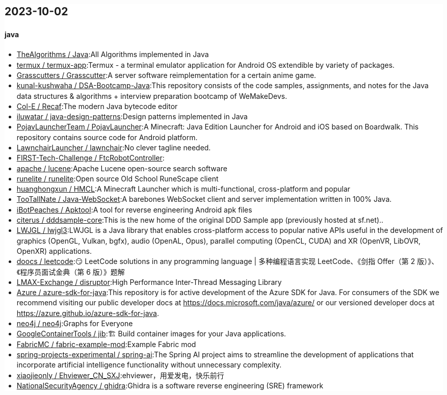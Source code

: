 ## 2023-10-02

#### java
* [TheAlgorithms / Java](https://github.com/TheAlgorithms/Java):All Algorithms implemented in Java
* [termux / termux-app](https://github.com/termux/termux-app):Termux - a terminal emulator application for Android OS extendible by variety of packages.
* [Grasscutters / Grasscutter](https://github.com/Grasscutters/Grasscutter):A server software reimplementation for a certain anime game.
* [kunal-kushwaha / DSA-Bootcamp-Java](https://github.com/kunal-kushwaha/DSA-Bootcamp-Java):This repository consists of the code samples, assignments, and notes for the Java data structures & algorithms + interview preparation bootcamp of WeMakeDevs.
* [Col-E / Recaf](https://github.com/Col-E/Recaf):The modern Java bytecode editor
* [iluwatar / java-design-patterns](https://github.com/iluwatar/java-design-patterns):Design patterns implemented in Java
* [PojavLauncherTeam / PojavLauncher](https://github.com/PojavLauncherTeam/PojavLauncher):A Minecraft: Java Edition Launcher for Android and iOS based on Boardwalk. This repository contains source code for Android platform.
* [LawnchairLauncher / lawnchair](https://github.com/LawnchairLauncher/lawnchair):No clever tagline needed.
* [FIRST-Tech-Challenge / FtcRobotController](https://github.com/FIRST-Tech-Challenge/FtcRobotController):
* [apache / lucene](https://github.com/apache/lucene):Apache Lucene open-source search software
* [runelite / runelite](https://github.com/runelite/runelite):Open source Old School RuneScape client
* [huanghongxun / HMCL](https://github.com/huanghongxun/HMCL):A Minecraft Launcher which is multi-functional, cross-platform and popular
* [TooTallNate / Java-WebSocket](https://github.com/TooTallNate/Java-WebSocket):A barebones WebSocket client and server implementation written in 100% Java.
* [iBotPeaches / Apktool](https://github.com/iBotPeaches/Apktool):A tool for reverse engineering Android apk files
* [citerus / dddsample-core](https://github.com/citerus/dddsample-core):This is the new home of the original DDD Sample app (previously hosted at sf.net)..
* [LWJGL / lwjgl3](https://github.com/LWJGL/lwjgl3):LWJGL is a Java library that enables cross-platform access to popular native APIs useful in the development of graphics (OpenGL, Vulkan, bgfx), audio (OpenAL, Opus), parallel computing (OpenCL, CUDA) and XR (OpenVR, LibOVR, OpenXR) applications.
* [doocs / leetcode](https://github.com/doocs/leetcode):😏 LeetCode solutions in any programming language | 多种编程语言实现 LeetCode、《剑指 Offer（第 2 版）》、《程序员面试金典（第 6 版）》题解
* [LMAX-Exchange / disruptor](https://github.com/LMAX-Exchange/disruptor):High Performance Inter-Thread Messaging Library
* [Azure / azure-sdk-for-java](https://github.com/Azure/azure-sdk-for-java):This repository is for active development of the Azure SDK for Java. For consumers of the SDK we recommend visiting our public developer docs at https://docs.microsoft.com/java/azure/ or our versioned developer docs at https://azure.github.io/azure-sdk-for-java.
* [neo4j / neo4j](https://github.com/neo4j/neo4j):Graphs for Everyone
* [GoogleContainerTools / jib](https://github.com/GoogleContainerTools/jib):🏗 Build container images for your Java applications.
* [FabricMC / fabric-example-mod](https://github.com/FabricMC/fabric-example-mod):Example Fabric mod
* [spring-projects-experimental / spring-ai](https://github.com/spring-projects-experimental/spring-ai):The Spring AI project aims to streamline the development of applications that incorporate artificial intelligence functionality without unnecessary complexity.
* [xiaojieonly / Ehviewer_CN_SXJ](https://github.com/xiaojieonly/Ehviewer_CN_SXJ):ehviewer，用爱发电，快乐前行
* [NationalSecurityAgency / ghidra](https://github.com/NationalSecurityAgency/ghidra):Ghidra is a software reverse engineering (SRE) framework
